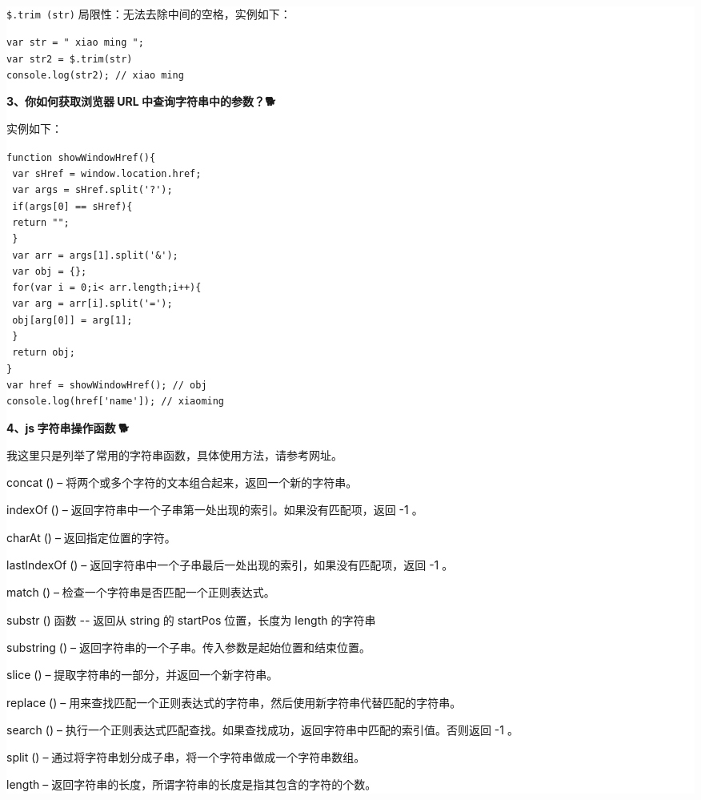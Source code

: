 `$.trim (str)` 局限性：无法去除中间的空格，实例如下：

```
var str = " xiao ming ";
var str2 = $.trim(str)
console.log(str2); // xiao ming

```

**3、你如何获取浏览器 URL 中查询字符串中的参数？🐕**

实例如下：

```
function showWindowHref(){
 var sHref = window.location.href;
 var args = sHref.split('?');
 if(args[0] == sHref){
 return "";
 }
 var arr = args[1].split('&');
 var obj = {};
 for(var i = 0;i< arr.length;i++){
 var arg = arr[i].split('=');
 obj[arg[0]] = arg[1];
 }
 return obj;
}
var href = showWindowHref(); // obj
console.log(href['name']); // xiaoming

```

**4、js 字符串操作函数 🐕**

我这里只是列举了常用的字符串函数，具体使用方法，请参考网址。

concat () – 将两个或多个字符的文本组合起来，返回一个新的字符串。

indexOf () – 返回字符串中一个子串第一处出现的索引。如果没有匹配项，返回 -1 。

charAt () – 返回指定位置的字符。

lastIndexOf () – 返回字符串中一个子串最后一处出现的索引，如果没有匹配项，返回 -1 。

match () – 检查一个字符串是否匹配一个正则表达式。

substr () 函数 -- 返回从 string 的 startPos 位置，长度为 length 的字符串

substring () – 返回字符串的一个子串。传入参数是起始位置和结束位置。

slice () – 提取字符串的一部分，并返回一个新字符串。

replace () – 用来查找匹配一个正则表达式的字符串，然后使用新字符串代替匹配的字符串。

search () – 执行一个正则表达式匹配查找。如果查找成功，返回字符串中匹配的索引值。否则返回 -1 。

split () – 通过将字符串划分成子串，将一个字符串做成一个字符串数组。

length – 返回字符串的长度，所谓字符串的长度是指其包含的字符的个数。
